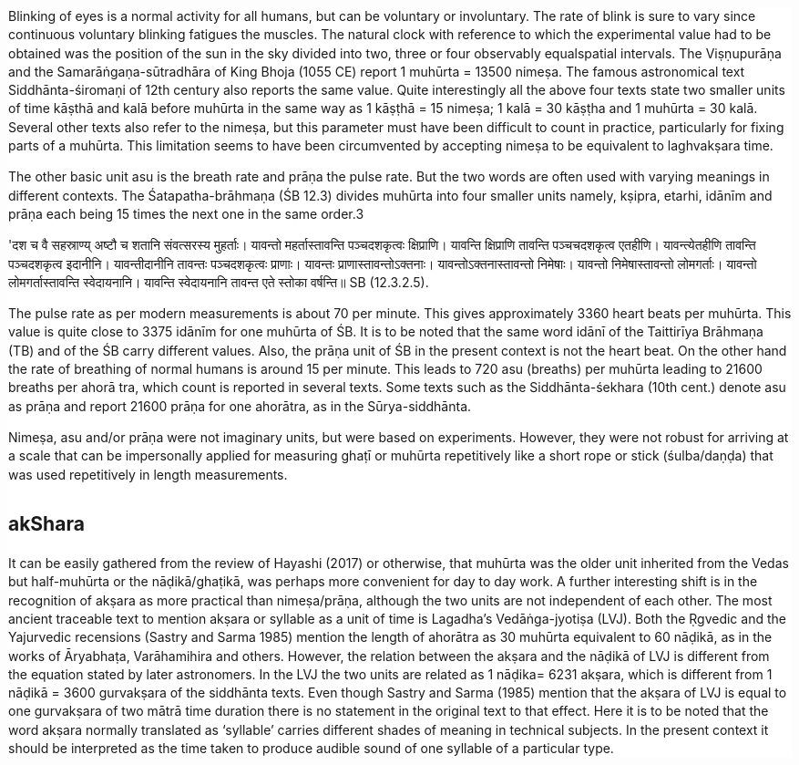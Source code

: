 Blinking of eyes is a normal activity for all humans, but can be voluntary or involuntary. The rate of blink is sure to vary since continuous voluntary blinking fatigues the muscles. The natural clock with reference to which the experimental value had to be obtained was the position of the sun in the sky divided into two, three or four observably equalspatial intervals. The Viṣṇupurāṇa and the Samarāṅgaṇa-sūtradhāra of King Bhoja (1055 CE) report 1 muhūrta = 13500 nimeṣa. The famous astronomical text Siddhānta-śiromaṇi of 12th century also reports the same value. Quite interestingly all the above four texts state two smaller units of time kāṣthā and kalā before muhūrta in the same way as 1 kāṣṭhā = 15 nimeṣa; 1 kalā = 30 kāṣṭha and 1 muhūrta = 30 kalā. Several other texts also refer to the nimeṣa, but this parameter must have been difficult to count in practice, particularly for fixing parts of a muhūrta. This limitation seems to have been circumvented by accepting nimeṣa to be equivalent to laghvakṣara time. 

The other basic unit asu is the breath rate and prāṇa the pulse rate. But the two words are often used with varying meanings in different contexts. The Śatapatha-brāhmaṇa (ŚB 12.3) divides muhūrta into four smaller units namely, kṣipra, etarhi, idānīm and prāṇa each being 15 times the next one in the same order.3 

'दश च वै सहस्राण्य् अष्टौ च शतानि संवत्सरस्य मुहर्ताः। यावन्तो महर्तास्तावन्ति पञ्चदशकृत्वः क्षिप्राणि। यावन्ति क्षिप्राणि तावन्ति पञ्चचदशकृत्व एतहीणि। यावन्त्येतहीणि तावन्ति पञ्चदशकृत्व इदानीनि। यावन्तीदानीनि तावन्तः पञ्चदशकृत्वः प्राणाः। यावन्तः प्राणास्तावन्तोऽक्तनाः। यावन्तोऽक्तनास्तावन्तो निमेषाः। यावन्तो निमेषास्तावन्तो लोमगर्ताः। यावन्तो लोमगर्तास्तावन्ति स्वेदायनानि। यावन्ति स्वेदायनानि तावन्त एते स्तोका वर्षन्ति॥ SB (12.3.2.5).

The pulse rate as per modern measurements is about 70 per minute. This gives approximately 3360 heart beats per muhūrta. This value is quite close to 3375 idānīm for one muhūrta of ŚB. It is to be noted that the same word idānī of the Taittirīya Brāhmaṇa (TB) and of the ŚB carry different values. Also, the prāṇa unit of ŚB in the present context is not the heart beat. On the other hand the rate of breathing of normal humans is around 15 per minute. This leads to 720 asu (breaths) per muhūrta leading to 21600 breaths per ahorā tra, which count is reported in several texts. Some texts such as the Siddhānta-śekhara (10th cent.) denote asu as prāṇa and report 21600 prāṇa for one ahorātra, as in the Sūrya-siddhānta. 

Nimeṣa, asu and/or prāṇa were not imaginary units, but were based on experiments. However, they were not robust for arriving at a scale that can be impersonally applied for measuring ghaṭī or muhūrta repetitively like a short rope or stick (śulba/daṇḍa) that was used repetitively in length measurements. 

## akShara 
It can be easily gathered from the review of Hayashi (2017) or otherwise, that muhūrta was the older unit inherited from the Vedas but half-muhūrta or the nāḍikā/ghaṭikā, was perhaps more convenient for day to day work. A further interesting shift is in the recognition of akṣara as more practical than nimeṣa/prāṇa, although the two units are not independent of each other. The most ancient traceable text to mention akṣara or syllable as a unit of time is Lagadha’s Vedāṅga-jyotiṣa (LVJ). Both the Ṛgvedic and the Yajurvedic recensions (Sastry and Sarma 1985) mention the length of ahorātra as 30 muhūrta equivalent to 60 nāḍikā, as in the works of Āryabhaṭa, Varāhamihira and others. However, the relation between the akṣara and the nāḍikā of LVJ is different from the equation stated by later astronomers. In the LVJ the two units are related as 1 nāḍika= 6231 akṣara, which is different from 1 nāḍikā = 3600 gurvakṣara of the siddhānta texts. Even though Sastry and Sarma (1985) mention that the akṣara of LVJ is equal to one gurvakṣara of two mātrā time duration there is no statement in the original text to that effect. Here it is to be noted that the word akṣara normally translated as ‘syllable’ carries different shades of meaning in technical subjects. In the present context it should be interpreted as the time taken to produce audible sound of one syllable of a particular type.
